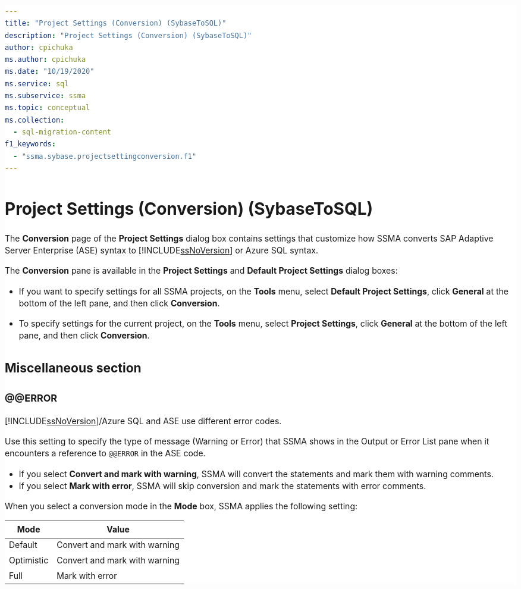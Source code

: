 ```yaml
---
title: "Project Settings (Conversion) (SybaseToSQL)"
description: "Project Settings (Conversion) (SybaseToSQL)"
author: cpichuka
ms.author: cpichuka
ms.date: "10/19/2020"
ms.service: sql
ms.subservice: ssma
ms.topic: conceptual
ms.collection:
  - sql-migration-content
f1_keywords:
  - "ssma.sybase.projectsettingconversion.f1"
---
```


# Project Settings (Conversion) (SybaseToSQL)

The **Conversion** page of the **Project Settings** dialog box contains settings that customize how SSMA converts SAP Adaptive Server Enterprise (ASE) syntax to [!INCLUDE[ssNoVersion](../../includes/ssnoversion-md.md)] or Azure SQL syntax.

The **Conversion** pane is available in the **Project Settings** and **Default Project Settings** dialog boxes:

- If you want to specify settings for all SSMA projects, on the **Tools** menu, select **Default Project Settings**, click **General** at the bottom of the left pane, and then click **Conversion**.

- To specify settings for the current project, on the **Tools** menu, select **Project Settings**, click **General** at the bottom of the left pane, and then click **Conversion**.

## Miscellaneous section

### @@ERROR

[!INCLUDE[ssNoVersion](../../includes/ssnoversion-md.md)]/Azure SQL and ASE use different error codes.

Use this setting to specify the type of message (Warning or Error) that SSMA shows in the Output or Error List pane when it encounters a reference to `@@ERROR` in the ASE code.

- If you select **Convert and mark with warning**, SSMA will convert the statements and mark them with warning comments.
- If you select **Mark with error**, SSMA will skip conversion and mark the statements with error comments.

When you select a conversion mode in the **Mode** box, SSMA applies the following setting:

|Mode|Value|
|-|-|
|Default|Convert and mark with warning|
|Optimistic|Convert and mark with warning|
|Full|Mark with error|

